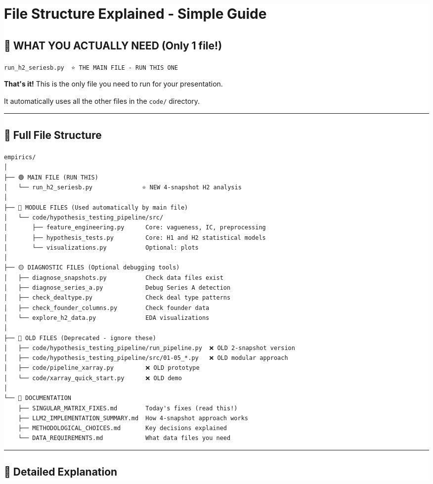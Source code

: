 # File Structure Explained - Simple Guide

## 🎯 WHAT YOU ACTUALLY NEED (Only 1 file!)

```
run_h2_seriesb.py  ⭐ THE MAIN FILE - RUN THIS ONE
```

**That's it!** This is the only file you need to run for your presentation.

It automatically uses all the other files in the `code/` directory.

---

## 📂 Full File Structure

```
empirics/
│
├── 🟢 MAIN FILE (RUN THIS)
│   └── run_h2_seriesb.py              ⭐ NEW 4-snapshot H2 analysis
│
├── 🔵 MODULE FILES (Used automatically by main file)
│   └── code/hypothesis_testing_pipeline/src/
│       ├── feature_engineering.py      Core: vagueness, IC, preprocessing
│       ├── hypothesis_tests.py         Core: H1 and H2 statistical models
│       └── visualizations.py           Optional: plots
│
├── 🟡 DIAGNOSTIC FILES (Optional debugging tools)
│   ├── diagnose_snapshots.py           Check data files exist
│   ├── diagnose_series_a.py            Debug Series A detection
│   ├── check_dealtype.py               Check deal type patterns
│   ├── check_founder_columns.py        Check founder data
│   └── explore_h2_data.py              EDA visualizations
│
├── 🔴 OLD FILES (Deprecated - ignore these)
│   ├── code/hypothesis_testing_pipeline/run_pipeline.py  ❌ OLD 2-snapshot version
│   ├── code/hypothesis_testing_pipeline/src/01-05_*.py   ❌ OLD modular approach
│   ├── code/pipeline_xarray.py         ❌ OLD prototype
│   └── code/xarray_quick_start.py      ❌ OLD demo
│
└── 📄 DOCUMENTATION
    ├── SINGULAR_MATRIX_FIXES.md        Today's fixes (read this!)
    ├── LLM2_IMPLEMENTATION_SUMMARY.md  How 4-snapshot approach works
    ├── METHODOLOGICAL_CHOICES.md       Key decisions explained
    └── DATA_REQUIREMENTS.md            What data files you need
```

---

## 📝 Detailed Explanation
